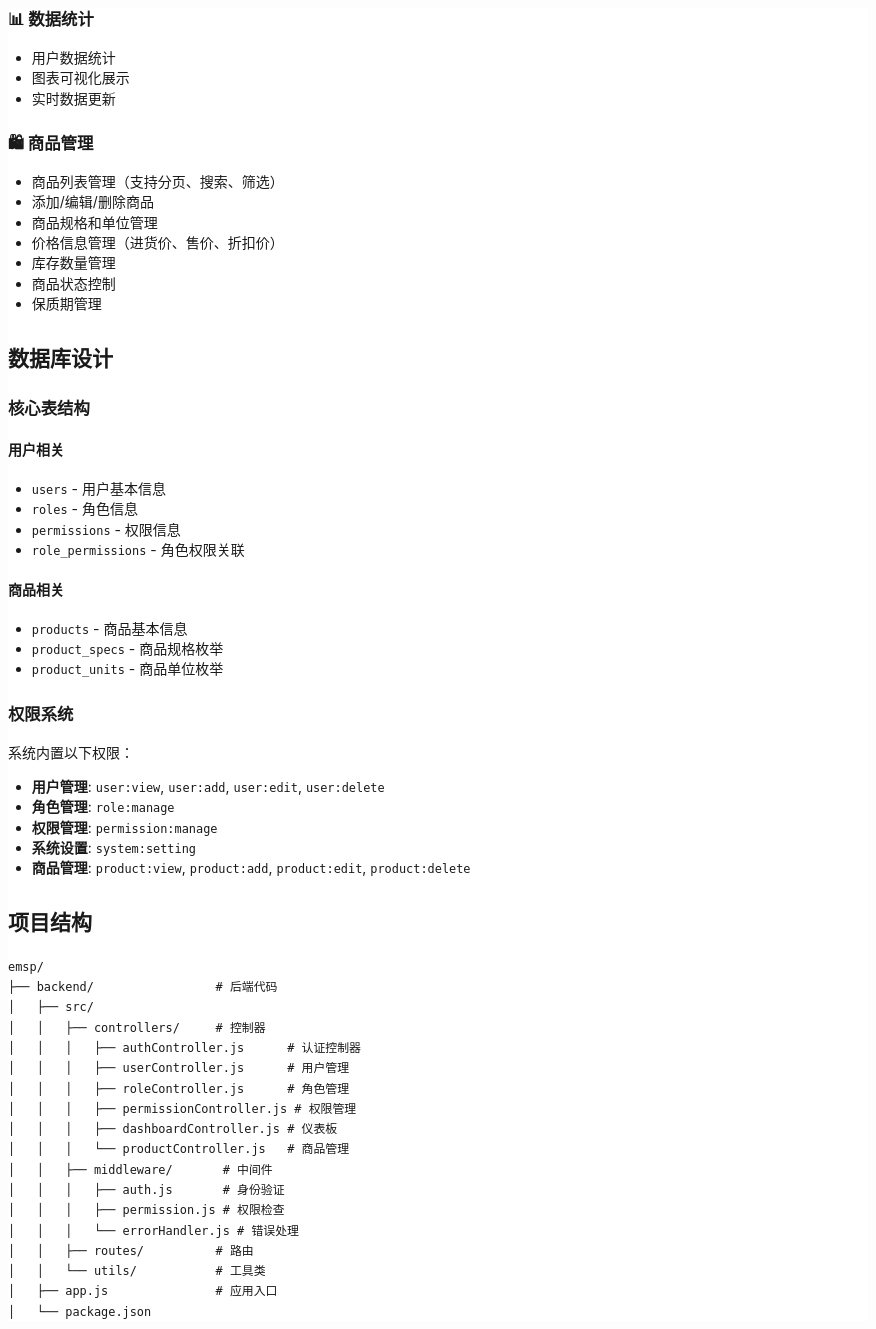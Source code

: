 ### 📊 数据统计

- 用户数据统计
- 图表可视化展示
- 实时数据更新

### 🛍️ 商品管理

- 商品列表管理（支持分页、搜索、筛选）
- 添加/编辑/删除商品
- 商品规格和单位管理
- 价格信息管理（进货价、售价、折扣价）
- 库存数量管理
- 商品状态控制
- 保质期管理

## 数据库设计

### 核心表结构

#### 用户相关

- `users` - 用户基本信息
- `roles` - 角色信息
- `permissions` - 权限信息
- `role_permissions` - 角色权限关联

#### 商品相关

- `products` - 商品基本信息
- `product_specs` - 商品规格枚举
- `product_units` - 商品单位枚举

### 权限系统

系统内置以下权限：

- **用户管理**: `user:view`, `user:add`, `user:edit`, `user:delete`
- **角色管理**: `role:manage`
- **权限管理**: `permission:manage`
- **系统设置**: `system:setting`
- **商品管理**: `product:view`, `product:add`, `product:edit`, `product:delete`

## 项目结构

```
emsp/
├── backend/                 # 后端代码
│   ├── src/
│   │   ├── controllers/     # 控制器
│   │   │   ├── authController.js      # 认证控制器
│   │   │   ├── userController.js      # 用户管理
│   │   │   ├── roleController.js      # 角色管理
│   │   │   ├── permissionController.js # 权限管理
│   │   │   ├── dashboardController.js # 仪表板
│   │   │   └── productController.js   # 商品管理
│   │   ├── middleware/       # 中间件
│   │   │   ├── auth.js       # 身份验证
│   │   │   ├── permission.js # 权限检查
│   │   │   └── errorHandler.js # 错误处理
│   │   ├── routes/          # 路由
│   │   └── utils/           # 工具类
│   ├── app.js               # 应用入口
│   └── package.json
```